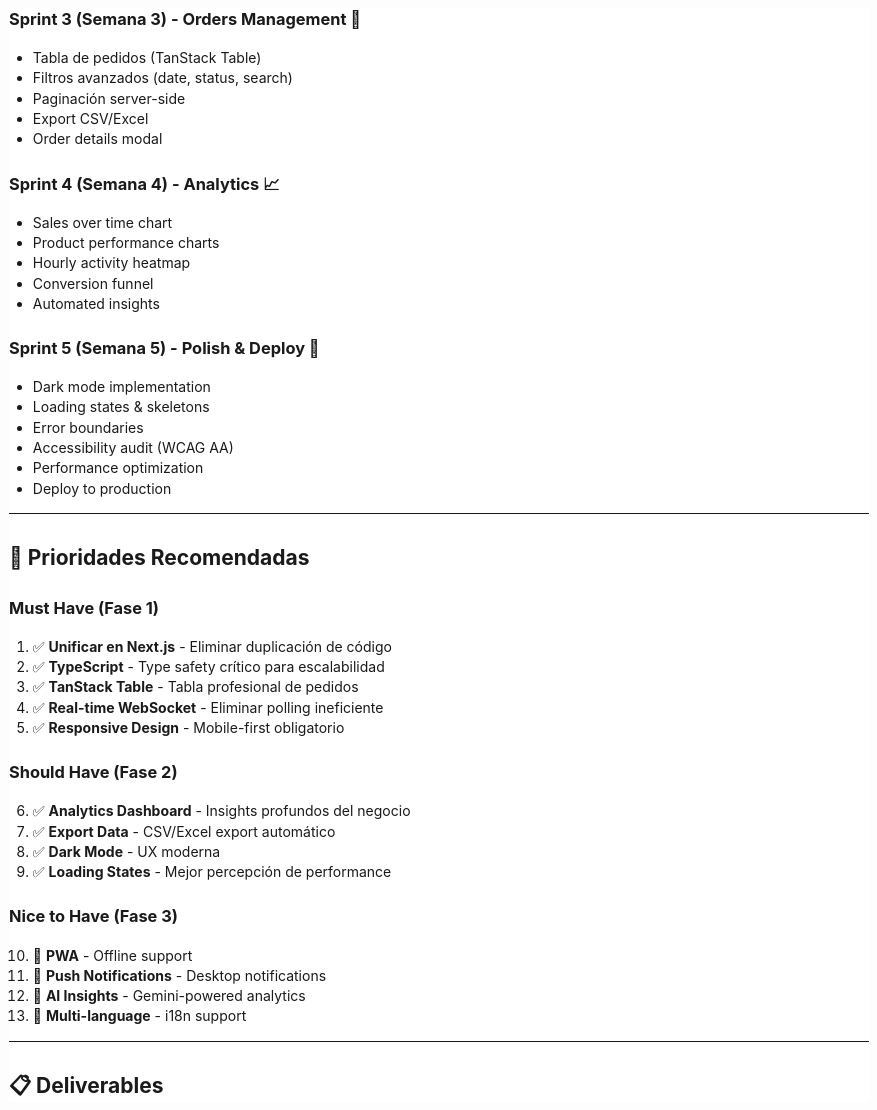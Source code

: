 ### **Sprint 3** (Semana 3) - Orders Management 🛒
- Tabla de pedidos (TanStack Table)
- Filtros avanzados (date, status, search)
- Paginación server-side
- Export CSV/Excel
- Order details modal

### **Sprint 4** (Semana 4) - Analytics 📈
- Sales over time chart
- Product performance charts
- Hourly activity heatmap
- Conversion funnel
- Automated insights

### **Sprint 5** (Semana 5) - Polish & Deploy 🚀
- Dark mode implementation
- Loading states & skeletons
- Error boundaries
- Accessibility audit (WCAG AA)
- Performance optimization
- Deploy to production

---

## 🎯 Prioridades Recomendadas

### **Must Have** (Fase 1)
1. ✅ **Unificar en Next.js** - Eliminar duplicación de código
2. ✅ **TypeScript** - Type safety crítico para escalabilidad
3. ✅ **TanStack Table** - Tabla profesional de pedidos
4. ✅ **Real-time WebSocket** - Eliminar polling ineficiente
5. ✅ **Responsive Design** - Mobile-first obligatorio

### **Should Have** (Fase 2)
6. ✅ **Analytics Dashboard** - Insights profundos del negocio
7. ✅ **Export Data** - CSV/Excel export automático
8. ✅ **Dark Mode** - UX moderna
9. ✅ **Loading States** - Mejor percepción de performance

### **Nice to Have** (Fase 3)
10. 🔵 **PWA** - Offline support
11. 🔵 **Push Notifications** - Desktop notifications
12. 🔵 **AI Insights** - Gemini-powered analytics
13. 🔵 **Multi-language** - i18n support

---

## 📋 Deliverables
